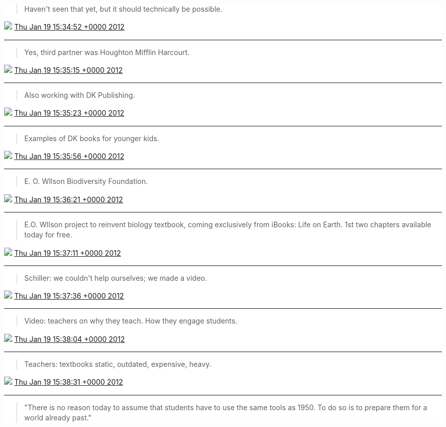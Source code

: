 > Haven't seen that yet, but it should technically be possible\.

<img src="../../media/tweet.ico" width="12" /> [Thu Jan 19 15:34:52 +0000 2012](https://twitter.com/kfitz/status/160022420982472706)

----

> Yes, third partner was Houghton Mifflin Harcourt\.

<img src="../../media/tweet.ico" width="12" /> [Thu Jan 19 15:35:15 +0000 2012](https://twitter.com/kfitz/status/160022514532237312)

----

> Also working with DK Publishing\.

<img src="../../media/tweet.ico" width="12" /> [Thu Jan 19 15:35:23 +0000 2012](https://twitter.com/kfitz/status/160022550523547648)

----

> Examples of DK books for younger kids\.

<img src="../../media/tweet.ico" width="12" /> [Thu Jan 19 15:35:56 +0000 2012](https://twitter.com/kfitz/status/160022687299813376)

----

> E\. O\. WIlson Biodiversity Foundation\.

<img src="../../media/tweet.ico" width="12" /> [Thu Jan 19 15:36:21 +0000 2012](https://twitter.com/kfitz/status/160022791314358274)

----

> E\.O\. WIlson project to reinvent biology textbook, coming exclusively from iBooks: Life on Earth\. 1st two chapters available today for free\.

<img src="../../media/tweet.ico" width="12" /> [Thu Jan 19 15:37:11 +0000 2012](https://twitter.com/kfitz/status/160023000538812416)

----

> Schiller: we couldn't help ourselves; we made a video\.

<img src="../../media/tweet.ico" width="12" /> [Thu Jan 19 15:37:36 +0000 2012](https://twitter.com/kfitz/status/160023108487622656)

----

> Video: teachers on why they teach\. How they engage students\.

<img src="../../media/tweet.ico" width="12" /> [Thu Jan 19 15:38:04 +0000 2012](https://twitter.com/kfitz/status/160023223671595008)

----

> Teachers: textbooks static, outdated, expensive, heavy\.

<img src="../../media/tweet.ico" width="12" /> [Thu Jan 19 15:38:31 +0000 2012](https://twitter.com/kfitz/status/160023339321139200)

----

> "There is no reason today to assume that students have to use the same tools as 1950\. To do so is to prepare them for a world already past\."
